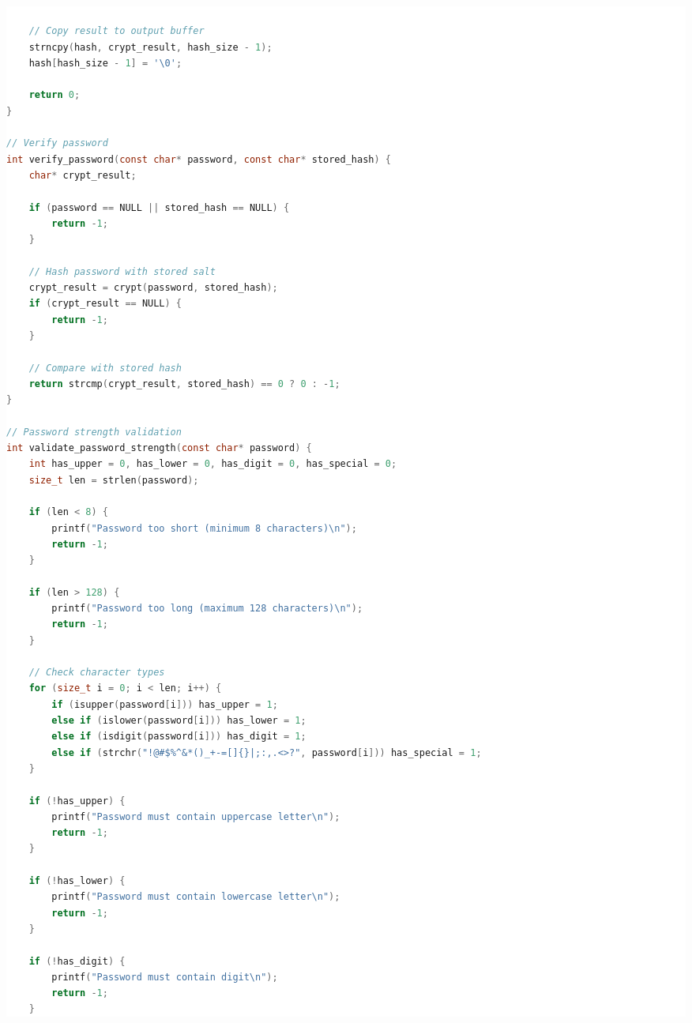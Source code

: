 ```c

    // Copy result to output buffer
    strncpy(hash, crypt_result, hash_size - 1);
    hash[hash_size - 1] = '\0';

    return 0;
}

// Verify password
int verify_password(const char* password, const char* stored_hash) {
    char* crypt_result;

    if (password == NULL || stored_hash == NULL) {
        return -1;
    }

    // Hash password with stored salt
    crypt_result = crypt(password, stored_hash);
    if (crypt_result == NULL) {
        return -1;
    }

    // Compare with stored hash
    return strcmp(crypt_result, stored_hash) == 0 ? 0 : -1;
}

// Password strength validation
int validate_password_strength(const char* password) {
    int has_upper = 0, has_lower = 0, has_digit = 0, has_special = 0;
    size_t len = strlen(password);

    if (len < 8) {
        printf("Password too short (minimum 8 characters)\n");
        return -1;
    }

    if (len > 128) {
        printf("Password too long (maximum 128 characters)\n");
        return -1;
    }

    // Check character types
    for (size_t i = 0; i < len; i++) {
        if (isupper(password[i])) has_upper = 1;
        else if (islower(password[i])) has_lower = 1;
        else if (isdigit(password[i])) has_digit = 1;
        else if (strchr("!@#$%^&*()_+-=[]{}|;:,.<>?", password[i])) has_special = 1;
    }

    if (!has_upper) {
        printf("Password must contain uppercase letter\n");
        return -1;
    }

    if (!has_lower) {
        printf("Password must contain lowercase letter\n");
        return -1;
    }

    if (!has_digit) {
        printf("Password must contain digit\n");
        return -1;
    }
```